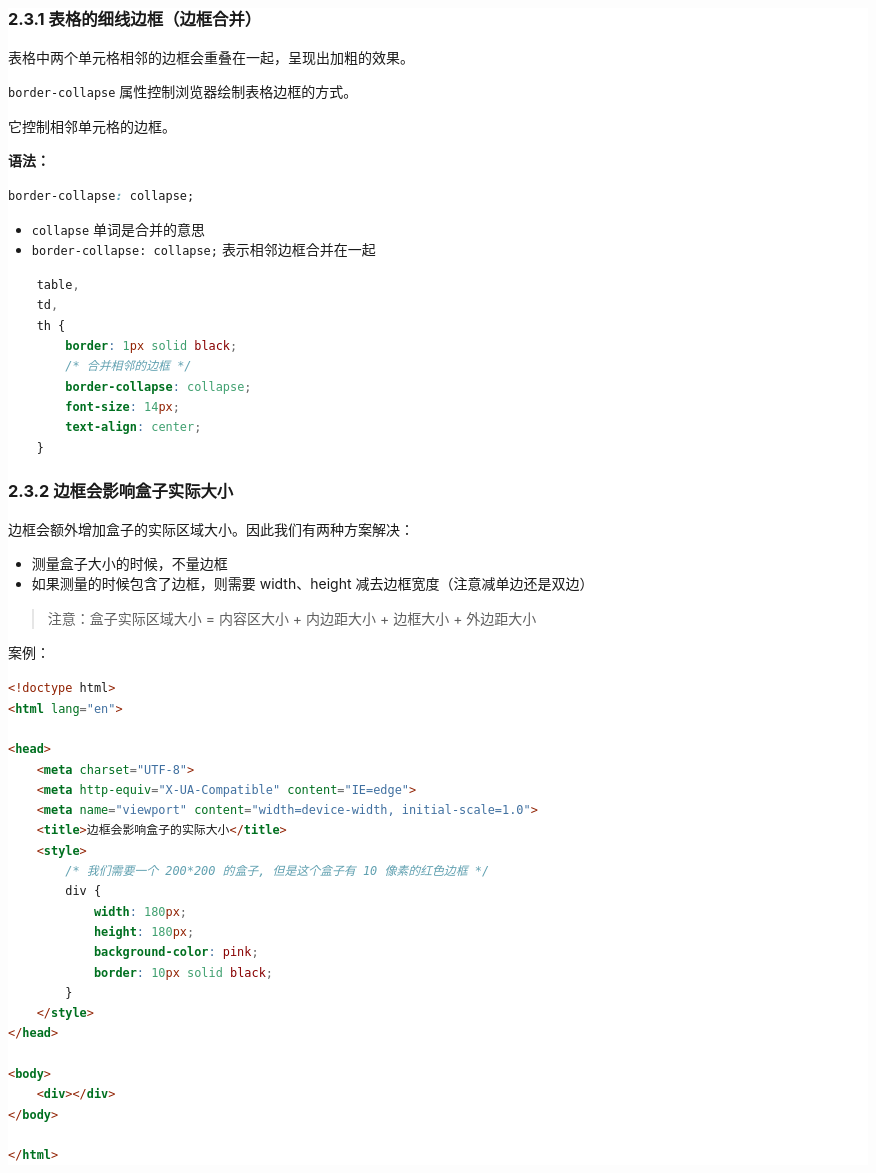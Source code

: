 ### 2.3.1 表格的细线边框（边框合并）

表格中两个单元格相邻的边框会重叠在一起，呈现出加粗的效果。

`border-collapse` 属性控制浏览器绘制表格边框的方式。

它控制相邻单元格的边框。

**语法：**

```css
border-collapse: collapse;
```

- `collapse` 单词是合并的意思
- `border-collapse: collapse;` 表示相邻边框合并在一起

```css
	table,
	td,
	th {
	    border: 1px solid black;
	    /* 合并相邻的边框 */
	    border-collapse: collapse;
	    font-size: 14px;
	    text-align: center;
	}
```

### 2.3.2 边框会影响盒子实际大小

边框会额外增加盒子的实际区域大小。因此我们有两种方案解决：

- 测量盒子大小的时候，不量边框
- 如果测量的时候包含了边框，则需要 width、height 减去边框宽度（注意减单边还是双边）

> 注意：盒子实际区域大小 = 内容区大小 + 内边距大小 + 边框大小 + 外边距大小

案例：

```html
<!doctype html>
<html lang="en">

<head>
    <meta charset="UTF-8">
    <meta http-equiv="X-UA-Compatible" content="IE=edge">
    <meta name="viewport" content="width=device-width, initial-scale=1.0">
    <title>边框会影响盒子的实际大小</title>
    <style>
        /* 我们需要一个 200*200 的盒子, 但是这个盒子有 10 像素的红色边框 */
        div {
            width: 180px;
            height: 180px;
            background-color: pink;
            border: 10px solid black;
        }
    </style>
</head>

<body>
    <div></div>
</body>

</html>
```

